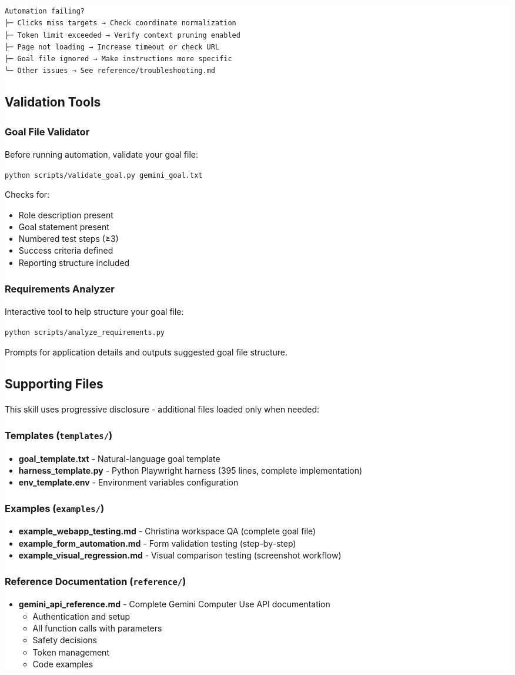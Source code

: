 ```
Automation failing?
├─ Clicks miss targets → Check coordinate normalization
├─ Token limit exceeded → Verify context pruning enabled
├─ Page not loading → Increase timeout or check URL
├─ Goal file ignored → Make instructions more specific
└─ Other issues → See reference/troubleshooting.md
```

## Validation Tools

### Goal File Validator

Before running automation, validate your goal file:

```bash
python scripts/validate_goal.py gemini_goal.txt
```

Checks for:
- Role description present
- Goal statement present
- Numbered test steps (≥3)
- Success criteria defined
- Reporting structure included

### Requirements Analyzer

Interactive tool to help structure your goal file:

```bash
python scripts/analyze_requirements.py
```

Prompts for application details and outputs suggested goal file structure.

## Supporting Files

This skill uses progressive disclosure - additional files loaded only when needed:

### Templates (`templates/`)
- **goal_template.txt** - Natural-language goal template
- **harness_template.py** - Python Playwright harness (395 lines, complete implementation)
- **env_template.env** - Environment variables configuration

### Examples (`examples/`)
- **example_webapp_testing.md** - Christina workspace QA (complete goal file)
- **example_form_automation.md** - Form validation testing (step-by-step)
- **example_visual_regression.md** - Visual comparison testing (screenshot workflow)

### Reference Documentation (`reference/`)
- **gemini_api_reference.md** - Complete Gemini Computer Use API documentation
  - Authentication and setup
  - All function calls with parameters
  - Safety decisions
  - Token management
  - Code examples
